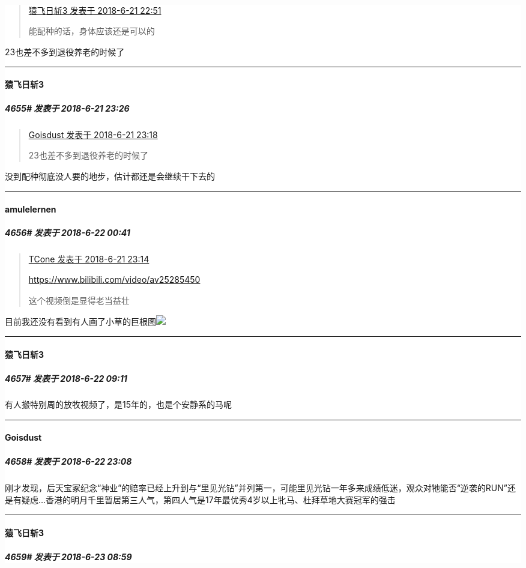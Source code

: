 <blockquote><a href="httphttps://bbs.saraba1st.com/2b/forum.php?mod=redirect&amp;goto=findpost&amp;pid=40071331&amp;ptid=1590696" target="_blank">猿飞日斩3 发表于 2018-6-21 22:51</a>

能配种的话，身体应该还是可以的</blockquote>
23也差不多到退役养老的时候了


-----

####  猿飞日斩3  
##### 4655#       发表于 2018-6-21 23:26


<blockquote><a href="httphttps://bbs.saraba1st.com/2b/forum.php?mod=redirect&amp;goto=findpost&amp;pid=40071581&amp;ptid=1590696" target="_blank">Goisdust 发表于 2018-6-21 23:18</a>

23也差不多到退役养老的时候了</blockquote>
没到配种彻底没人要的地步，估计都还是会继续干下去的


-----

####  amulelernen  
##### 4656#       发表于 2018-6-22 00:41


<blockquote><a href="httphttps://bbs.saraba1st.com/2b/forum.php?mod=redirect&amp;goto=findpost&amp;pid=40071544&amp;ptid=1590696" target="_blank">TCone 发表于 2018-6-21 23:14</a>

https://www.bilibili.com/video/av25285450


 这个视频倒是显得老当益壮</blockquote>
目前我还没有看到有人画了小草的巨根图<img src="https://static.saraba1st.com/image/smiley/face2017/067.png" referrerpolicy="no-referrer">


-----

####  猿飞日斩3  
##### 4657#       发表于 2018-6-22 09:11


有人搬特别周的放牧视频了，是15年的，也是个安静系的马呢


-----

####  Goisdust  
##### 4658#       发表于 2018-6-22 23:08


刚才发现，后天宝冢纪念“神业”的赔率已经上升到与“里见光钻”并列第一，可能里见光钻一年多来成绩低迷，观众对牠能否“逆袭的RUN”还是有疑虑…香港的明月千里暂居第三人气，第四人气是17年最优秀4岁以上牝马、杜拜草地大赛冠军的强击


-----

####  猿飞日斩3  
##### 4659#       发表于 2018-6-23 08:59
